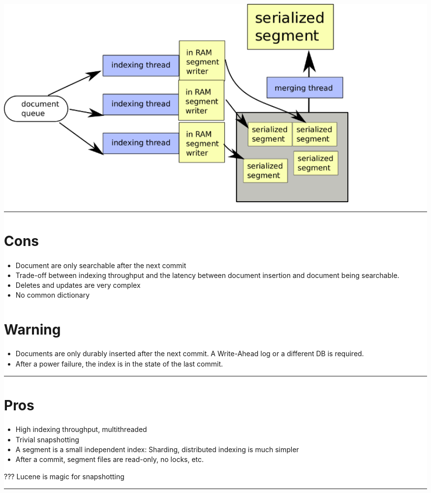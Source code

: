 <img src="indexing.png" width=700/>


---

# Cons

- Document are only searchable after the next commit
- Trade-off between indexing throughput and the latency between document 
  insertion and document being searchable.
- Deletes and updates are very complex
- No common dictionary

# Warning

- Documents are only durably inserted after the next commit.  A Write-Ahead log or a different DB is required.
- After a power failure, the index is in the state of the last commit. 

---

# Pros

- High indexing throughput, multithreaded 
- Trivial snapshotting
- A segment is a small independent index: Sharding, 
  distributed indexing is much simpler
- After a commit, segment files are read-only, no locks, etc.

???
Lucene is magic for snapshotting

---